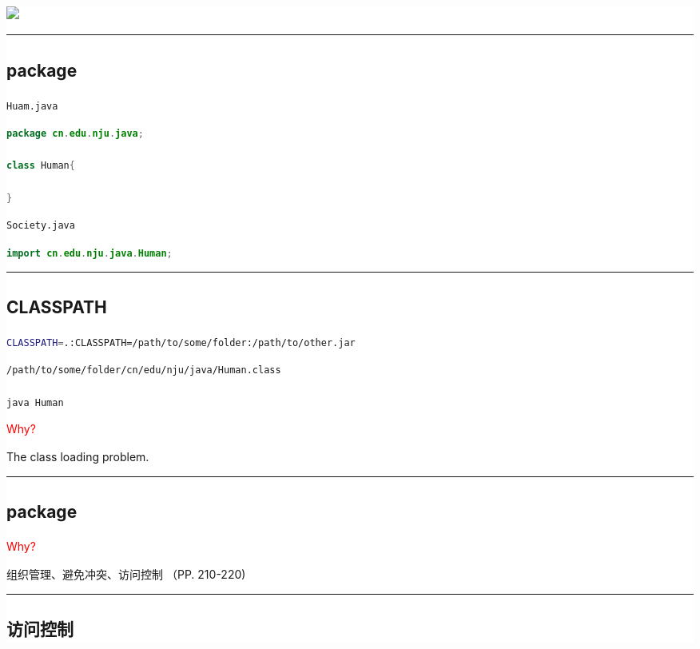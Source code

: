 ![](http://3.bp.blogspot.com/-LNBSfvedEEM/VkxZomXBkvI/AAAAAAAAACI/EhsDaD0k-1g/s1600/output_oPN0rV.gif)

---

## package

```bash
Huam.java
```
```java
package cn.edu.nju.java;

class Human{

}
```
```bash
Society.java
```
```java
import cn.edu.nju.java.Human;

```

---

## CLASSPATH

```bash
CLASSPATH=.:CLASSPATH=/path/to/some/folder:/path/to/other.jar
```

```bash
/path/to/some/folder/cn/edu/nju/java/Human.class

java Human
```

<span style="color:red">Why?</span> 

The class loading problem.

---

## package

<span style="color:red">Why?</span> 

组织管理、避免冲突、访问控制 （PP. 210-220) 


---

## 访问控制
